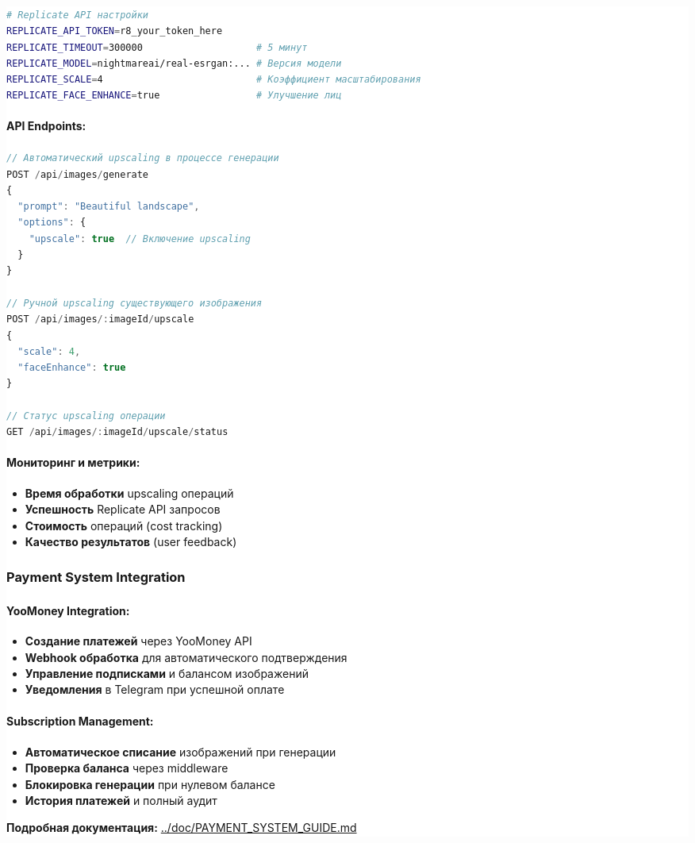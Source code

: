 ```bash
# Replicate API настройки
REPLICATE_API_TOKEN=r8_your_token_here
REPLICATE_TIMEOUT=300000                    # 5 минут
REPLICATE_MODEL=nightmareai/real-esrgan:... # Версия модели
REPLICATE_SCALE=4                           # Коэффициент масштабирования
REPLICATE_FACE_ENHANCE=true                 # Улучшение лиц
```

#### API Endpoints:

```javascript
// Автоматический upscaling в процессе генерации
POST /api/images/generate
{
  "prompt": "Beautiful landscape",
  "options": {
    "upscale": true  // Включение upscaling
  }
}

// Ручной upscaling существующего изображения
POST /api/images/:imageId/upscale
{
  "scale": 4,
  "faceEnhance": true
}

// Статус upscaling операции
GET /api/images/:imageId/upscale/status
```

#### Мониторинг и метрики:
- **Время обработки** upscaling операций
- **Успешность** Replicate API запросов
- **Стоимость** операций (cost tracking)
- **Качество результатов** (user feedback)

### Payment System Integration

#### YooMoney Integration:
- **Создание платежей** через YooMoney API
- **Webhook обработка** для автоматического подтверждения
- **Управление подписками** и балансом изображений
- **Уведомления** в Telegram при успешной оплате

#### Subscription Management:
- **Автоматическое списание** изображений при генерации
- **Проверка баланса** через middleware
- **Блокировка генерации** при нулевом балансе
- **История платежей** и полный аудит

**Подробная документация:** [../doc/PAYMENT_SYSTEM_GUIDE.md](../doc/PAYMENT_SYSTEM_GUIDE.md)
